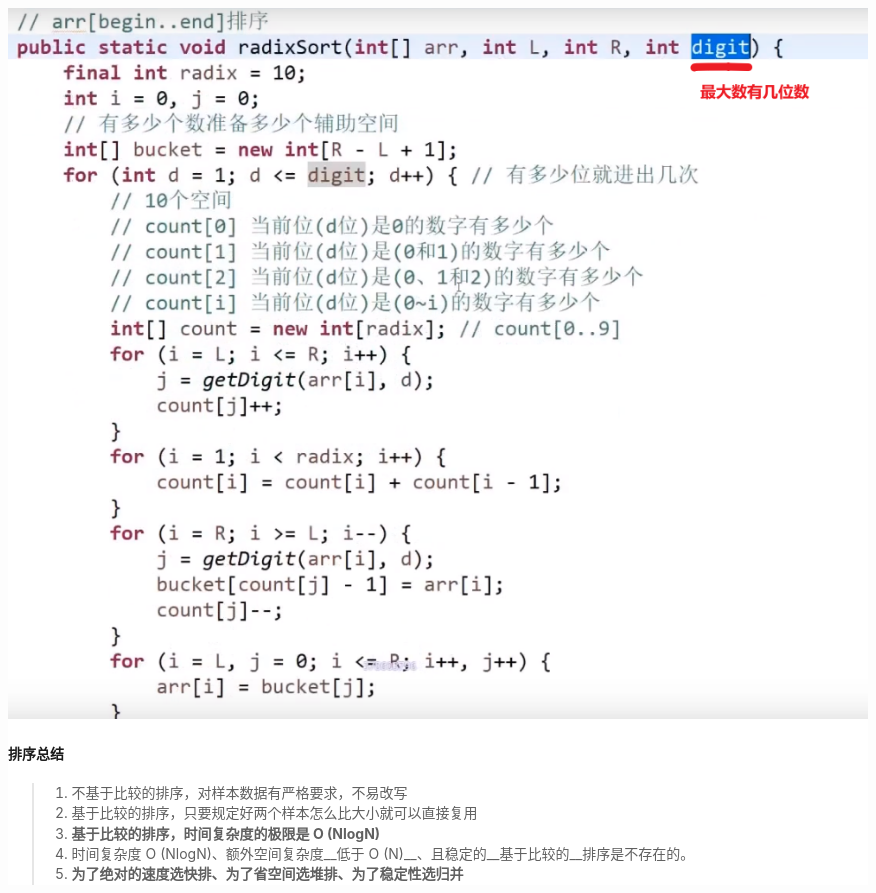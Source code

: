 ![image-20220305154925189](../img/image-20220305154925189.png)

#### 排序总结

> 1. 不基于比较的排序，对样本数据有严格要求，不易改写
> 2. 基于比较的排序，只要规定好两个样本怎么比大小就可以直接复用
> 3. **基于比较的排序，时间复杂度的极限是 O (NlogN)**
> 4. 时间复杂度 O (NlogN)、额外空间复杂度__低于 O (N)__、且稳定的__基于比较的__排序是不存在的。
> 5. **为了绝对的速度选快排、为了省空间选堆排、为了稳定性选归并**
